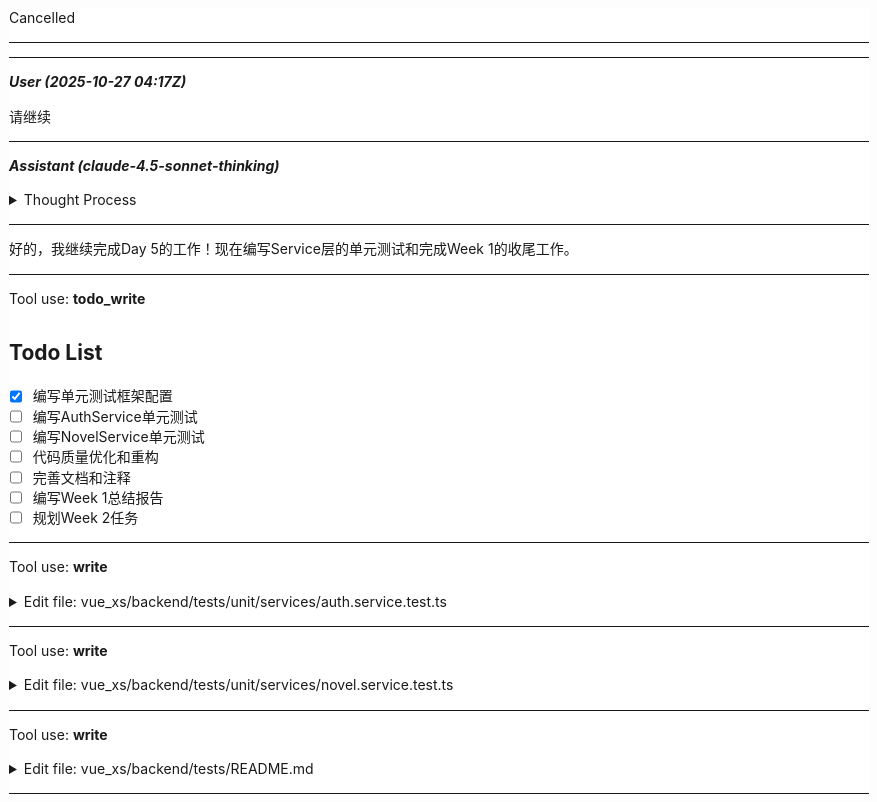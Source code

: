 Cancelled

---



---

_**User (2025-10-27 04:17Z)**_

请继续

---

_**Assistant (claude-4.5-sonnet-thinking)**_

<think><details><summary>Thought Process</summary></details></think>

---

好的，我继续完成Day 5的工作！现在编写Service层的单元测试和完成Week 1的收尾工作。

---

Tool use: **todo_write**

## Todo List

- [x] 编写单元测试框架配置
- [ ] 编写AuthService单元测试
- [ ] 编写NovelService单元测试
- [ ] 代码质量优化和重构
- [ ] 完善文档和注释
- [ ] 编写Week 1总结报告
- [ ] 规划Week 2任务

---

Tool use: **write**


<details><summary>Edit file: vue_xs/backend/tests/unit/services/auth.service.test.ts</summary></details>

---

Tool use: **write**


<details><summary>Edit file: vue_xs/backend/tests/unit/services/novel.service.test.ts</summary></details>

---

Tool use: **write**


<details><summary>Edit file: vue_xs/backend/tests/README.md</summary></details>

---
